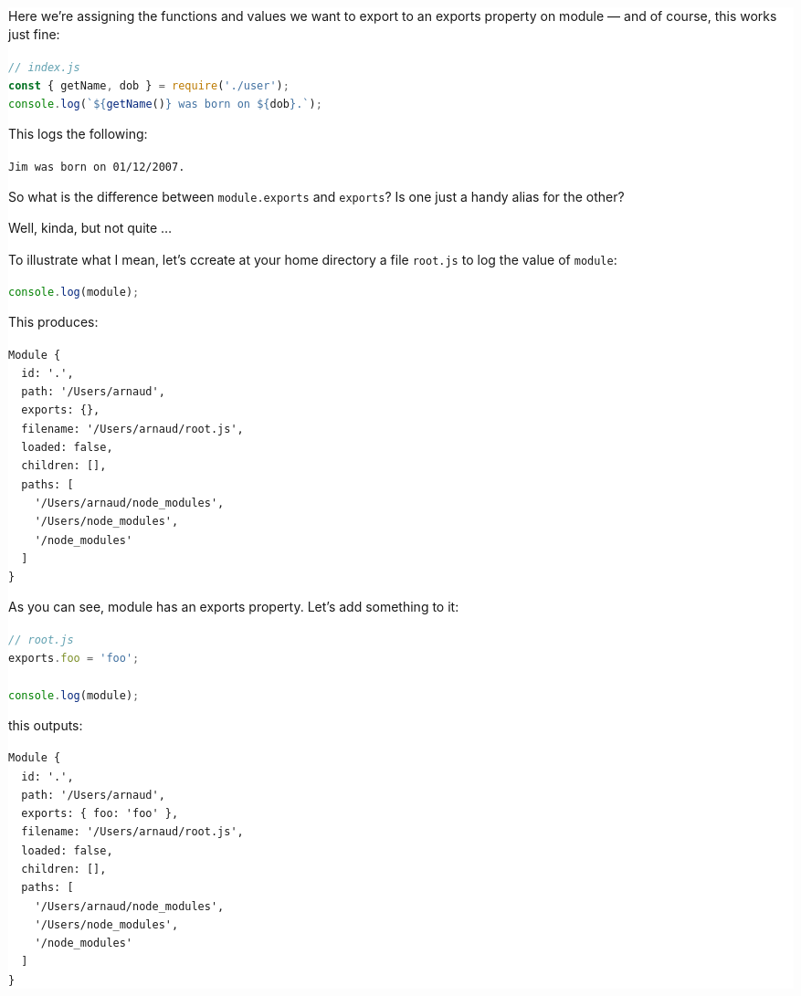 Here we’re assigning the functions and values we want to export to an exports property on module — and of course, this works just fine:

```js
// index.js
const { getName, dob } = require('./user');
console.log(`${getName()} was born on ${dob}.`);
```

This logs the following:

```
Jim was born on 01/12/2007.
```

So what is the difference between `module.exports` and `exports`? Is one just a handy alias for the other?

Well, kinda, but not quite …

To illustrate what I mean, let’s ccreate at your home directory a file `root.js` to log the value of `module`:

```js
console.log(module);
```

This produces:

```
Module {
  id: '.',
  path: '/Users/arnaud',
  exports: {},
  filename: '/Users/arnaud/root.js',
  loaded: false,
  children: [],
  paths: [
    '/Users/arnaud/node_modules',
    '/Users/node_modules',
    '/node_modules'
  ]
}
```

As you can see, module has an exports property. Let’s add something to it:

```js
// root.js
exports.foo = 'foo';

console.log(module);
```

this outputs:

```
Module {
  id: '.',
  path: '/Users/arnaud',
  exports: { foo: 'foo' },
  filename: '/Users/arnaud/root.js',
  loaded: false,
  children: [],
  paths: [
    '/Users/arnaud/node_modules',
    '/Users/node_modules',
    '/node_modules'
  ]
}
```
